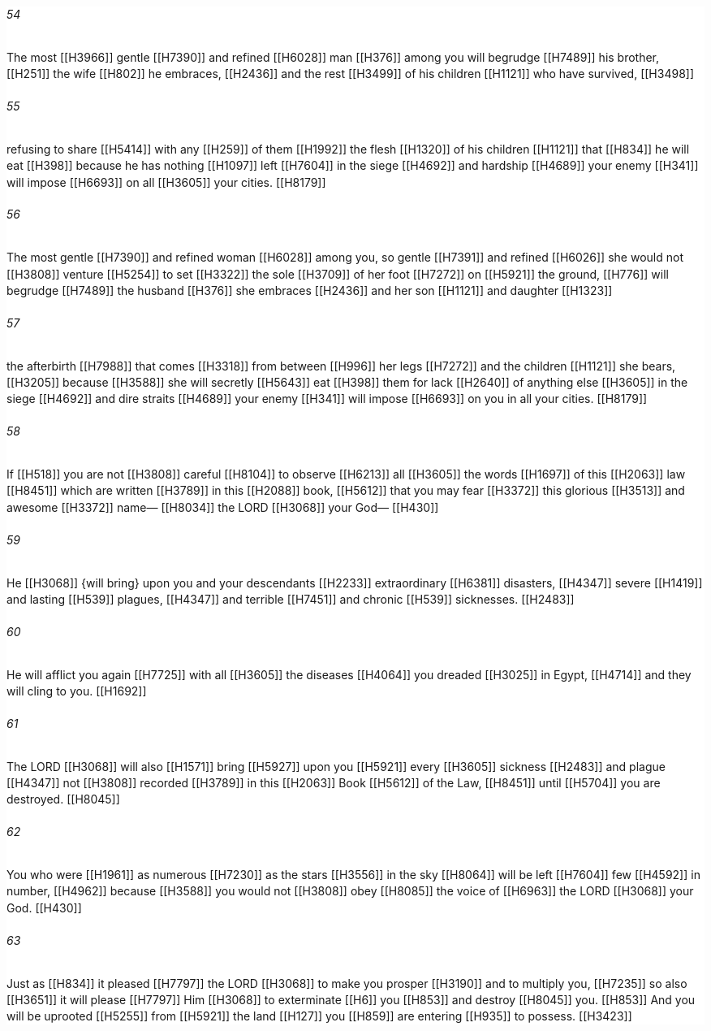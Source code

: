 ###### 54
The most [[H3966]] gentle [[H7390]] and refined [[H6028]] man [[H376]] among you  will begrudge [[H7489]] his brother, [[H251]] the wife [[H802]] he embraces, [[H2436]] and the rest [[H3499]] of his children [[H1121]] who have survived, [[H3498]]

###### 55
refusing to share [[H5414]] with any [[H259]] of them [[H1992]] the flesh [[H1320]] of his children [[H1121]] that [[H834]] he will eat [[H398]] because he has nothing [[H1097]] left [[H7604]] in the siege [[H4692]] and hardship [[H4689]] your enemy [[H341]] will impose [[H6693]] on all [[H3605]] your cities. [[H8179]]

###### 56
The most gentle [[H7390]] and refined woman [[H6028]] among you,  so gentle [[H7391]] and refined [[H6026]] she would not [[H3808]] venture [[H5254]] to set [[H3322]] the sole [[H3709]] of her foot [[H7272]] on [[H5921]] the ground, [[H776]] will begrudge [[H7489]] the husband [[H376]] she embraces [[H2436]] and her son [[H1121]] and daughter [[H1323]]

###### 57
the afterbirth [[H7988]] that comes [[H3318]] from between [[H996]] her legs [[H7272]] and the children [[H1121]] she bears, [[H3205]] because [[H3588]] she will secretly [[H5643]] eat [[H398]] them for lack [[H2640]] of anything else [[H3605]] in the siege [[H4692]] and dire straits [[H4689]] your enemy [[H341]] will impose [[H6693]] on you  in all your cities. [[H8179]]

###### 58
If [[H518]] you are not [[H3808]] careful [[H8104]] to observe [[H6213]] all [[H3605]] the words [[H1697]] of this [[H2063]] law [[H8451]] which are written [[H3789]] in this [[H2088]] book, [[H5612]] that you may fear [[H3372]] this glorious [[H3513]] and awesome [[H3372]] name— [[H8034]] the LORD [[H3068]] your God— [[H430]]

###### 59
He [[H3068]] {will bring} upon you and your descendants [[H2233]] extraordinary [[H6381]] disasters, [[H4347]] severe [[H1419]] and lasting [[H539]] plagues, [[H4347]] and terrible [[H7451]] and chronic [[H539]] sicknesses. [[H2483]]

###### 60
He will afflict you again [[H7725]] with all [[H3605]] the diseases [[H4064]] you dreaded [[H3025]] in Egypt, [[H4714]] and they will cling to you. [[H1692]]

###### 61
The LORD [[H3068]] will also [[H1571]] bring [[H5927]] upon you [[H5921]] every [[H3605]] sickness [[H2483]] and plague [[H4347]] not [[H3808]] recorded [[H3789]] in this [[H2063]] Book [[H5612]] of the Law, [[H8451]] until [[H5704]] you are destroyed. [[H8045]]

###### 62
You who were [[H1961]] as numerous [[H7230]] as the stars [[H3556]] in the sky [[H8064]] will be left [[H7604]] few [[H4592]] in number, [[H4962]] because [[H3588]] you would not [[H3808]] obey [[H8085]] the voice of [[H6963]] the LORD [[H3068]] your God. [[H430]]

###### 63
Just as [[H834]] it pleased [[H7797]] the LORD [[H3068]] to make you prosper [[H3190]] and to multiply you, [[H7235]] so also [[H3651]] it will please [[H7797]] Him [[H3068]] to exterminate [[H6]] you [[H853]] and destroy [[H8045]] you. [[H853]] And you will be uprooted [[H5255]] from [[H5921]] the land [[H127]] you [[H859]] are entering [[H935]] to possess. [[H3423]]
